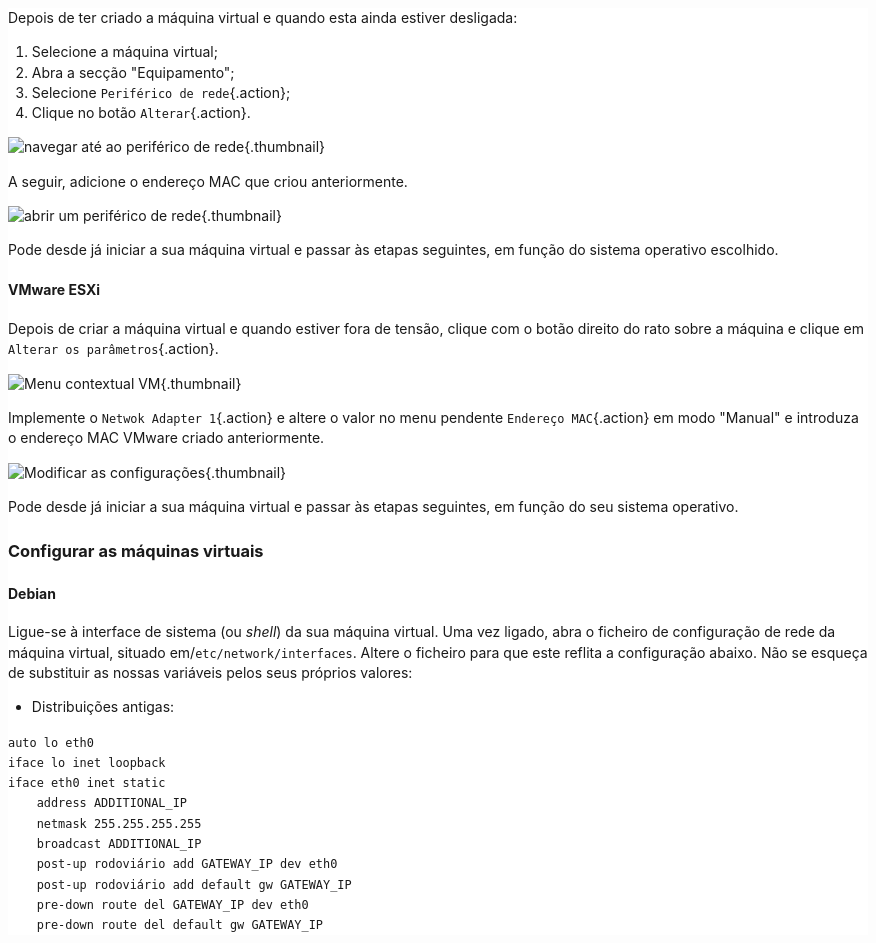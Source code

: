 Depois de ter criado a máquina virtual e quando esta ainda estiver desligada:

 1. Selecione a máquina virtual;
 2. Abra a secção "Equipamento";
 3. Selecione `Periférico de rede`{.action};
 4. Clique no botão `Alterar`{.action}.

![navegar até ao periférico de rede](images/proxmox_01.png){.thumbnail}

A seguir, adicione o endereço MAC que criou anteriormente.

![abrir um periférico de rede](images/proxmox_02.png){.thumbnail}

Pode desde já iniciar a sua máquina virtual e passar às etapas seguintes, em função do sistema operativo escolhido.

#### VMware ESXi

Depois de criar a máquina virtual e quando estiver fora de tensão, clique com o botão direito do rato sobre a máquina e clique em `Alterar os parâmetros`{.action}.

![Menu contextual VM](images/vmware_01.png){.thumbnail}

Implemente o `Netwok Adapter 1`{.action} e altere o valor no menu pendente `Endereço MAC`{.action} em modo "Manual" e introduza o endereço MAC VMware criado anteriormente.

![Modificar as configurações](images/vmware_02.png){.thumbnail}

Pode desde já iniciar a sua máquina virtual e passar às etapas seguintes, em função do seu sistema operativo.

### Configurar as máquinas virtuais

#### Debian

Ligue-se à interface de sistema (ou *shell*) da sua máquina virtual. Uma vez ligado, abra o ficheiro de configuração de rede da máquina virtual, situado em/`etc/network/interfaces`.
Altere o ficheiro para que este reflita a configuração abaixo. Não se esqueça de substituir as nossas variáveis pelos seus próprios valores:

- Distribuições antigas:

```console
auto lo eth0
iface lo inet loopback
iface eth0 inet static
    address ADDITIONAL_IP
    netmask 255.255.255.255
    broadcast ADDITIONAL_IP
    post-up rodoviário add GATEWAY_IP dev eth0
    post-up rodoviário add default gw GATEWAY_IP
    pre-down route del GATEWAY_IP dev eth0
    pre-down route del default gw GATEWAY_IP
```
